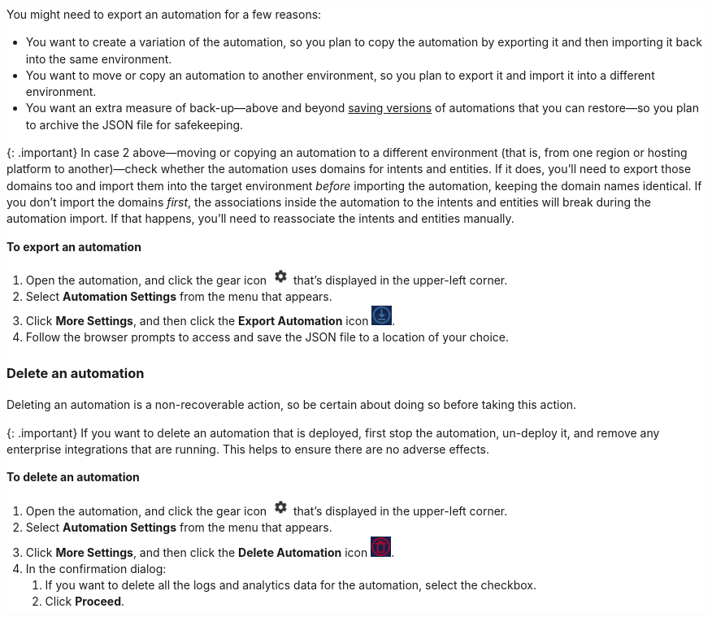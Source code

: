 You might need to export an automation for a few reasons:

- You want to create a variation of the automation, so you plan to copy the automation by exporting it and then importing it back into the same environment.
- You want to move or copy an automation to another environment, so you plan to export it and import it into a different environment.
- You want an extra measure of back-up—above and beyond [saving versions](conversation-builder-best-practices-versions-releases-change-management.html#saving-versions) of automations that you can restore—so you plan to archive the JSON file for safekeeping.

{: .important}
In case 2 above—moving or copying an automation to a different environment (that is, from one region or hosting platform to another)—check whether the automation uses domains for intents and entities. If it does, you’ll need to export those domains too and import them into the target environment _before_ importing the automation, keeping the domain names identical. If you don’t import the domains _first_, the associations inside the automation to the intents and entities will break during the automation import. If that happens, you’ll need to reassociate the intents and entities manually.

**To export an automation**
1. Open the automation, and click the gear icon <img style="width:25px" src="img/ConvoBuilder/helloworld/gearicon.png"> that’s displayed in the upper-left corner.
2. Select **Automation Settings** from the menu that appears.
3. Click **More Settings**, and then click the **Export Automation** icon <img style="width:25px" src="img/ConvoBuilder/icon_export.png">.
4. Follow the browser prompts to access and save the JSON file to a location of your choice.

### Delete an automation
Deleting an automation is a non-recoverable action, so be certain about doing so before taking this action.

{: .important}
If you want to delete an automation that is deployed, first stop the automation, un-deploy it, and remove any enterprise integrations that are running. This helps to ensure there are no adverse effects.

**To delete an automation**
1. Open the automation, and click the gear icon <img style="width:25px" src="img/ConvoBuilder/helloworld/gearicon.png"> that’s displayed in the upper-left corner.
2. Select **Automation Settings** from the menu that appears.
3. Click **More Settings**, and then click the **Delete Automation** icon <img style="width:25px" src="img/ConvoBuilder/icon_delete.png">.
4. In the confirmation dialog:
    1. If you want to delete all the logs and analytics data for the automation, select the checkbox.
    2. Click **Proceed**.